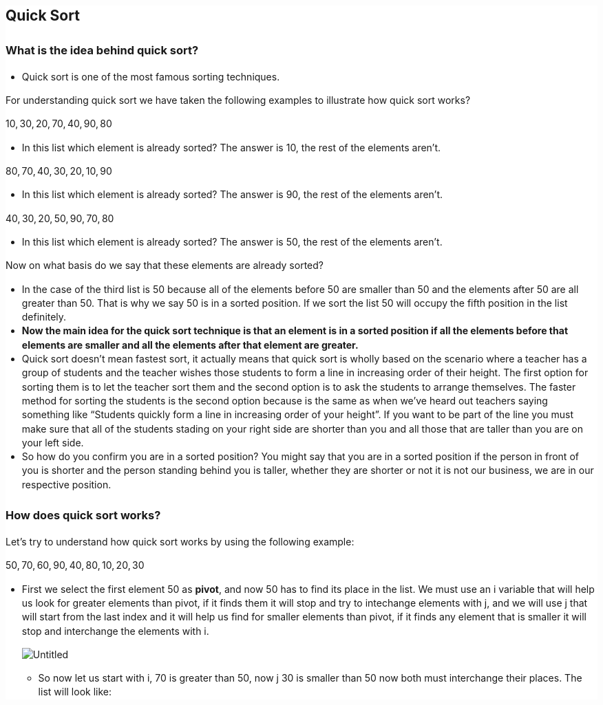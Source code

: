 ## Quick Sort

### What is the idea behind quick sort?

- Quick sort is one of the most famous sorting techniques.

For understanding quick sort we have taken the following examples to illustrate how quick sort works?

$10, 30, 20, 70, 40, 90, 80$

- In this list which element is already sorted? The answer is 10, the rest of the elements aren’t.

$80, 70, 40, 30, 20, 10, 90$

- In this list which element is already sorted? The answer is 90, the rest of the elements aren’t.

$40, 30, 20, 50, 90, 70, 80$

- In this list which element is already sorted? The answer is 50, the rest of the elements aren’t.

Now on what basis do we say that these elements are already sorted?

- In the case of the third list is 50 because all of the elements before 50 are smaller than 50 and the elements after 50 are all greater than 50. That is why we say 50 is in a sorted position. If we sort the list 50 will occupy the fifth position in the list definitely.
- **Now the main idea for the quick sort technique is that an element is in a sorted position if all the elements before that elements are smaller and all the elements after that element are greater.**
- Quick sort doesn’t mean fastest sort, it actually means that quick sort is wholly based on the scenario where a teacher has a group of students and the teacher wishes those students to form a line in increasing order of their height. The first option for sorting them is to let the teacher sort them and the second option is to ask the students to arrange themselves. The faster method for sorting the students is the second option because is the same as when we’ve heard out teachers saying something like “Students quickly form a line in increasing order of your height”. If you want to be part of the line you must make sure that all of the students stading on your right side are shorter than you and all those that are taller than you are on your left side.
- So how do you confirm you are in a sorted position? You might say that you are in a sorted position if the person in front of you is shorter and the person standing behind you is taller, whether they are shorter or not it is not our business, we are in our respective position.

### How does quick sort works?

Let’s try to understand how quick sort works by using the following example:

$50, 70, 60, 90, 40,80,10,20,30$

- First we select the first element 50 as **pivot**, and now 50 has to find its place in the list. We must use an i variable that will help us look for greater elements than pivot, if it finds them it will stop and try to intechange elements with j, and we will use j that will start from the last index and it will help us find for smaller elements than pivot, if it finds any element that is smaller it will stop and interchange the elements with i.
    
    ![Untitled](15%20-%20Sorti%202d34b/Untitled%2026.png)
    
    - So now let us start with i, 70 is greater than 50, now j 30 is smaller than 50 now both must interchange their places. The list will look like:
    